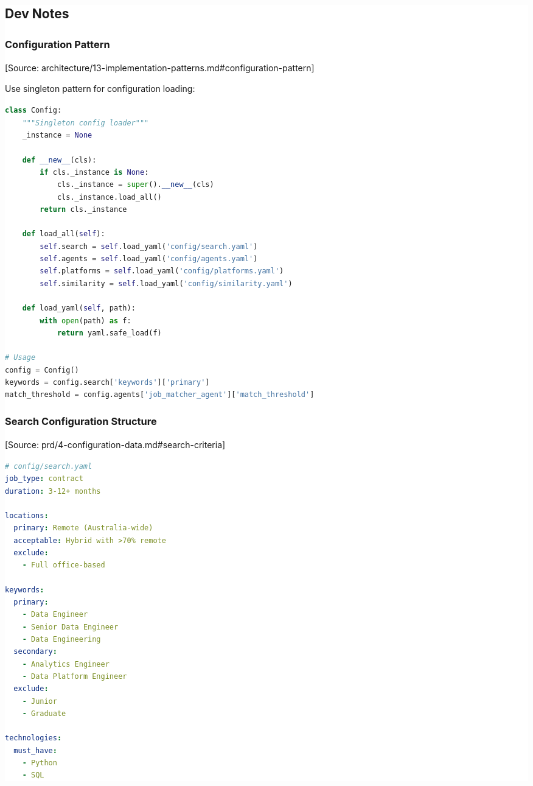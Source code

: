 ## Dev Notes

### Configuration Pattern
[Source: architecture/13-implementation-patterns.md#configuration-pattern]

Use singleton pattern for configuration loading:
```python
class Config:
    """Singleton config loader"""
    _instance = None

    def __new__(cls):
        if cls._instance is None:
            cls._instance = super().__new__(cls)
            cls._instance.load_all()
        return cls._instance

    def load_all(self):
        self.search = self.load_yaml('config/search.yaml')
        self.agents = self.load_yaml('config/agents.yaml')
        self.platforms = self.load_yaml('config/platforms.yaml')
        self.similarity = self.load_yaml('config/similarity.yaml')

    def load_yaml(self, path):
        with open(path) as f:
            return yaml.safe_load(f)

# Usage
config = Config()
keywords = config.search['keywords']['primary']
match_threshold = config.agents['job_matcher_agent']['match_threshold']
```

### Search Configuration Structure
[Source: prd/4-configuration-data.md#search-criteria]

```yaml
# config/search.yaml
job_type: contract
duration: 3-12+ months

locations:
  primary: Remote (Australia-wide)
  acceptable: Hybrid with >70% remote
  exclude:
    - Full office-based

keywords:
  primary:
    - Data Engineer
    - Senior Data Engineer
    - Data Engineering
  secondary:
    - Analytics Engineer
    - Data Platform Engineer
  exclude:
    - Junior
    - Graduate

technologies:
  must_have:
    - Python
    - SQL
```